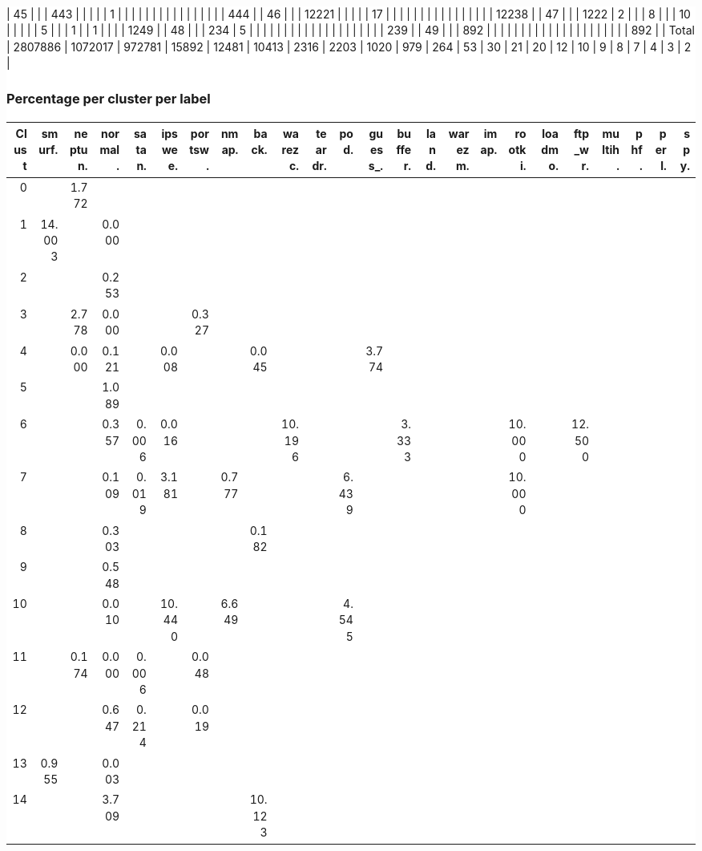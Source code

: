 |    45 |         |         |     443 |         |         |         |         |       1 |         |         |         |         |         |         |         |         |         |         |         |         |         |         |         |     444 |
|    46 |         |         |   12221 |         |         |         |         |      17 |         |         |         |         |         |         |         |         |         |         |         |         |         |         |         |   12238 |
|    47 |         |         |    1222 |       2 |         |         |       8 |         |         |      10 |         |         |         |         |       5 |         |         |       1 |         |       1 |         |         |         |    1249 |
|    48 |         |         |     234 |       5 |         |         |         |         |         |         |         |         |         |         |         |         |         |         |         |         |         |         |         |     239 |
|    49 |         |         |     892 |         |         |         |         |         |         |         |         |         |         |         |         |         |         |         |         |         |         |         |         |     892 |
| Total | 2807886 | 1072017 |  972781 |   15892 |   12481 |   10413 |    2316 |    2203 |    1020 |     979 |     264 |      53 |      30 |      21 |      20 |      12 |      10 |       9 |       8 |       7 |       4 |       3 |       2 |


### Percentage per cluster per label

| Clust | smurf.  | neptun. | normal. | satan.  | ipswee. | portsw. | nmap.   | back.   | warezc. | teardr. | pod.    | guess_. | buffer. | land.   | warezm. | imap.   | rootki. | loadmo. | ftp_wr. | multih. | phf.    | perl.   | spy.    |
| ----: | ------: | ------: | ------: | ------: | ------: | ------: | ------: | ------: | ------: | ------: | ------: | ------: | ------: | ------: | ------: | ------: | ------: | ------: | ------: | ------: | ------: | ------: | ------: |
|     0 |         |   1.772 |         |         |         |         |         |         |         |         |         |         |         |         |         |         |         |         |         |         |         |         |         |   19001 |
|     1 |  14.003 |         |   0.000 |         |         |         |         |         |         |         |         |         |         |         |         |         |         |         |         |         |         |         |         |  393191 |
|     2 |         |         |   0.253 |         |         |         |         |         |         |         |         |         |         |         |         |         |         |         |         |         |         |         |         |    2463 |
|     3 |         |   2.778 |   0.000 |         |         |   0.327 |         |         |         |         |         |         |         |         |         |         |         |         |         |         |         |         |         |   29814 |
|     4 |         |   0.000 |   0.121 |         |   0.008 |         |         |   0.045 |         |         |         |   3.774 |         |         |         |         |         |         |         |         |         |         |         |    1186 |
|     5 |         |         |   1.089 |         |         |         |         |         |         |         |         |         |         |         |         |         |         |         |         |         |         |         |         |   10589 |
|     6 |         |         |   0.357 |   0.006 |   0.016 |         |         |         |  10.196 |         |         |         |   3.333 |         |         |         |  10.000 |         |  12.500 |         |         |         |         |    3581 |
|     7 |         |         |   0.109 |   0.019 |   3.181 |         |   0.777 |         |         |         |   6.439 |         |         |         |         |         |  10.000 |         |         |         |         |         |         |    1495 |
|     8 |         |         |   0.303 |         |         |         |         |   0.182 |         |         |         |         |         |         |         |         |         |         |         |         |         |         |         |    2953 |
|     9 |         |         |   0.548 |         |         |         |         |         |         |         |         |         |         |         |         |         |         |         |         |         |         |         |         |    5329 |
|    10 |         |         |   0.010 |         |  10.440 |         |   6.649 |         |         |         |   4.545 |         |         |         |         |         |         |         |         |         |         |         |         |    1569 |
|    11 |         |   0.174 |   0.000 |   0.006 |         |   0.048 |         |         |         |         |         |         |         |         |         |         |         |         |         |         |         |         |         |    1867 |
|    12 |         |         |   0.647 |   0.214 |         |   0.019 |         |         |         |         |         |         |         |         |         |         |         |         |         |         |         |         |         |    6334 |
|    13 |   0.955 |         |   0.003 |         |         |         |         |         |         |         |         |         |         |         |         |         |         |         |         |         |         |         |         |   26863 |
|    14 |         |         |   3.709 |         |         |         |         |  10.123 |         |         |         |         |         |         |         |         |         |         |         |         |         |         |         |   36305 |